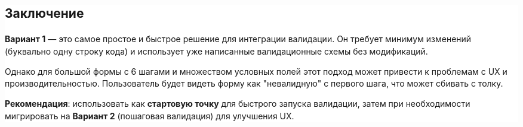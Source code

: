 ## Заключение

**Вариант 1** — это самое простое и быстрое решение для интеграции валидации. Он требует минимум изменений (буквально одну строку кода) и использует уже написанные валидационные схемы без модификаций.

Однако для большой формы с 6 шагами и множеством условных полей этот подход может привести к проблемам с UX и производительностью. Пользователь будет видеть форму как "невалидную" с первого шага, что может сбивать с толку.

**Рекомендация**: использовать как **стартовую точку** для быстрого запуска валидации, затем при необходимости мигрировать на **Вариант 2** (пошаговая валидация) для улучшения UX.
